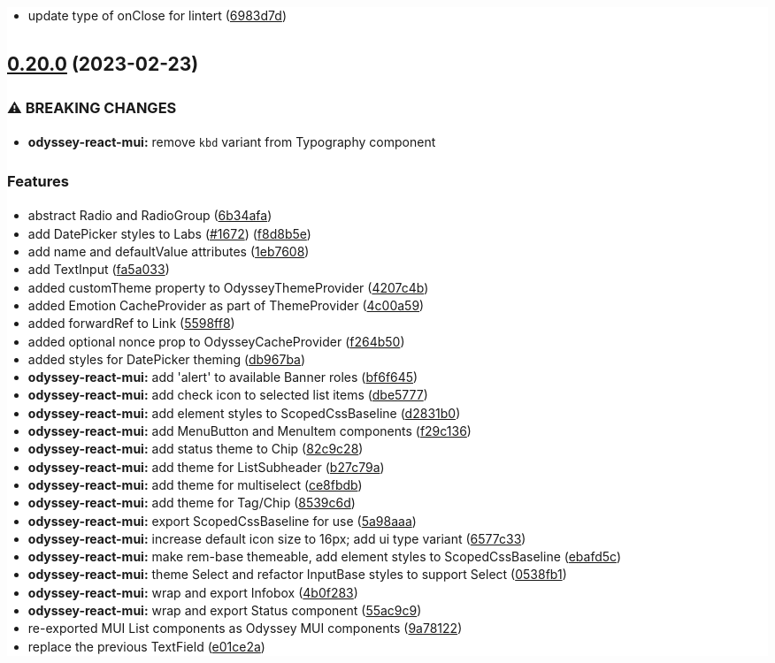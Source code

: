 - update type of onClose for lintert ([6983d7d](https://github.com/okta/odyssey/commit/6983d7d5aad1864593579a3e9d9df6c2c5f1b137))

## [0.20.0](https://github.com/okta/odyssey/compare/v0.19.0...v0.20.0) (2023-02-23)

### ⚠ BREAKING CHANGES

- **odyssey-react-mui:** remove `kbd` variant from Typography component

### Features

- abstract Radio and RadioGroup ([6b34afa](https://github.com/okta/odyssey/commit/6b34afaa83ce0043731ff8d111d3114fabd9ecf7))
- add DatePicker styles to Labs ([#1672](https://github.com/okta/odyssey/issues/1672)) ([f8d8b5e](https://github.com/okta/odyssey/commit/f8d8b5e4f8d30f8bce346e4dca47f88c8350a26b))
- add name and defaultValue attributes ([1eb7608](https://github.com/okta/odyssey/commit/1eb76081f528ebf3d529d667593d105f2c4d266d))
- add TextInput ([fa5a033](https://github.com/okta/odyssey/commit/fa5a03309263a1239c1902c86eef04d5ba4c4774))
- added customTheme property to OdysseyThemeProvider ([4207c4b](https://github.com/okta/odyssey/commit/4207c4b0079bd19f637d5ad83c8c8d188598cdf1))
- added Emotion CacheProvider as part of ThemeProvider ([4c00a59](https://github.com/okta/odyssey/commit/4c00a591f8e1c237eec74758d4d8a13fd7a5499a))
- added forwardRef to Link ([5598ff8](https://github.com/okta/odyssey/commit/5598ff872a2bd9cf2e3e3a9898ddbbbe9c05ce38))
- added optional nonce prop to OdysseyCacheProvider ([f264b50](https://github.com/okta/odyssey/commit/f264b50d5c737fcaa672eadb4d3302acfd136582))
- added styles for DatePicker theming ([db967ba](https://github.com/okta/odyssey/commit/db967bad7fe836d8f5877f6ffe5a601f78ff47ec))
- **odyssey-react-mui:** add 'alert' to available Banner roles ([bf6f645](https://github.com/okta/odyssey/commit/bf6f6455e9271c070daa84d9668851906aa16ef4))
- **odyssey-react-mui:** add check icon to selected list items ([dbe5777](https://github.com/okta/odyssey/commit/dbe577783a3506d6ebb46047437936c242b69303))
- **odyssey-react-mui:** add element styles to ScopedCssBaseline ([d2831b0](https://github.com/okta/odyssey/commit/d2831b0a8ad0a9063aea85ceaff69dcfea16314b))
- **odyssey-react-mui:** add MenuButton and MenuItem components ([f29c136](https://github.com/okta/odyssey/commit/f29c136b25d7df5899f55d3be6206004778fb284))
- **odyssey-react-mui:** add status theme to Chip ([82c9c28](https://github.com/okta/odyssey/commit/82c9c284c016b63e96ddbe3b3c82822b9c7f5857))
- **odyssey-react-mui:** add theme for ListSubheader ([b27c79a](https://github.com/okta/odyssey/commit/b27c79a91eda15a802520bc07ba0a9025b30d63c))
- **odyssey-react-mui:** add theme for multiselect ([ce8fbdb](https://github.com/okta/odyssey/commit/ce8fbdb33218b6064556800ad0a9a60a06c617b1))
- **odyssey-react-mui:** add theme for Tag/Chip ([8539c6d](https://github.com/okta/odyssey/commit/8539c6d3aa3a29fcef0984bc611ccab9a4b524af))
- **odyssey-react-mui:** export ScopedCssBaseline for use ([5a98aaa](https://github.com/okta/odyssey/commit/5a98aaacf4142f84b2e03dc13b03d4435790e014))
- **odyssey-react-mui:** increase default icon size to 16px; add ui type variant ([6577c33](https://github.com/okta/odyssey/commit/6577c331c29a5bfc53b41ebd269cf69366e2825c))
- **odyssey-react-mui:** make rem-base themeable, add element styles to ScopedCssBaseline ([ebafd5c](https://github.com/okta/odyssey/commit/ebafd5cb13afae7c8bf365782264c248b8345960))
- **odyssey-react-mui:** theme Select and refactor InputBase styles to support Select ([0538fb1](https://github.com/okta/odyssey/commit/0538fb1f77f79f2fca1635001163c11d6dfbd7f7))
- **odyssey-react-mui:** wrap and export Infobox ([4b0f283](https://github.com/okta/odyssey/commit/4b0f283e47fa553c2d72e3b85ee76102aa327709))
- **odyssey-react-mui:** wrap and export Status component ([55ac9c9](https://github.com/okta/odyssey/commit/55ac9c9e9b204e4262c8a7a39b60b48627baae30))
- re-exported MUI List components as Odyssey MUI components ([9a78122](https://github.com/okta/odyssey/commit/9a781222830fb3003ce935cbacedf5a0b62a1cec))
- replace the previous TextField ([e01ce2a](https://github.com/okta/odyssey/commit/e01ce2ae315bafce886179135e05c0cd11b52430))